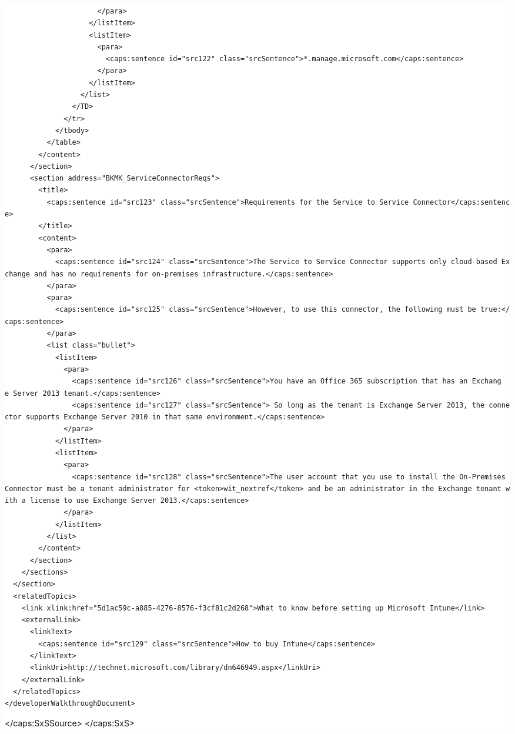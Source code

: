                           </para>
                        </listItem>
                        <listItem>
                          <para>
                            <caps:sentence id="src122" class="srcSentence">*.manage.microsoft.com</caps:sentence>
                          </para>
                        </listItem>
                      </list>
                    </TD>
                  </tr>
                </tbody>
              </table>
            </content>
          </section>
          <section address="BKMK_ServiceConnectorReqs">
            <title>
              <caps:sentence id="src123" class="srcSentence">Requirements for the Service to Service Connector</caps:sentence>
            </title>
            <content>
              <para>
                <caps:sentence id="src124" class="srcSentence">The Service to Service Connector supports only cloud-based Exchange and has no requirements for on-premises infrastructure.</caps:sentence>
              </para>
              <para>
                <caps:sentence id="src125" class="srcSentence">However, to use this connector, the following must be true:</caps:sentence>
              </para>
              <list class="bullet">
                <listItem>
                  <para>
                    <caps:sentence id="src126" class="srcSentence">You have an Office 365 subscription that has an Exchange Server 2013 tenant.</caps:sentence>
                    <caps:sentence id="src127" class="srcSentence"> So long as the tenant is Exchange Server 2013, the connector supports Exchange Server 2010 in that same environment.</caps:sentence>
                  </para>
                </listItem>
                <listItem>
                  <para>
                    <caps:sentence id="src128" class="srcSentence">The user account that you use to install the On-Premises Connector must be a tenant administrator for <token>wit_nextref</token> and be an administrator in the Exchange tenant with a license to use Exchange Server 2013.</caps:sentence>
                  </para>
                </listItem>
              </list>
            </content>
          </section>
        </sections>
      </section>
      <relatedTopics>
        <link xlink:href="5d1ac59c-a885-4276-8576-f3cf81c2d268">What to know before setting up Microsoft Intune</link>
        <externalLink>
          <linkText>
            <caps:sentence id="src129" class="srcSentence">How to buy Intune</caps:sentence>
          </linkText>
          <linkUri>http://technet.microsoft.com/library/dn646949.aspx</linkUri>
        </externalLink>
      </relatedTopics>
    </developerWalkthroughDocument>
  </caps:SxSSource>
</caps:SxS>